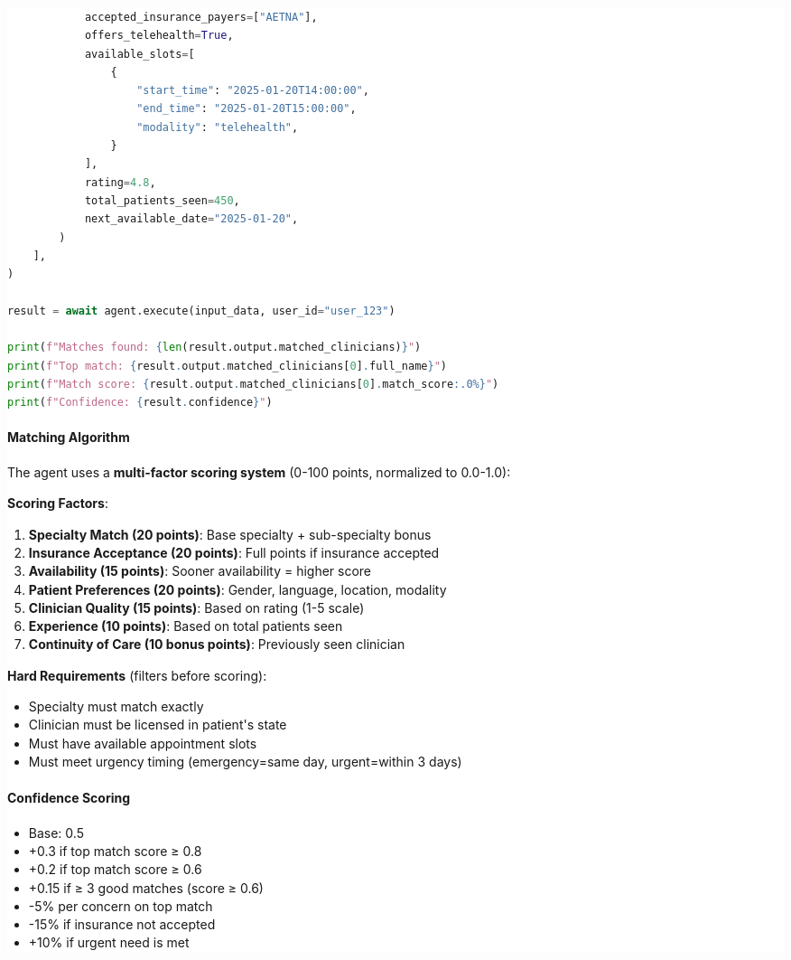 ```python
            accepted_insurance_payers=["AETNA"],
            offers_telehealth=True,
            available_slots=[
                {
                    "start_time": "2025-01-20T14:00:00",
                    "end_time": "2025-01-20T15:00:00",
                    "modality": "telehealth",
                }
            ],
            rating=4.8,
            total_patients_seen=450,
            next_available_date="2025-01-20",
        )
    ],
)

result = await agent.execute(input_data, user_id="user_123")

print(f"Matches found: {len(result.output.matched_clinicians)}")
print(f"Top match: {result.output.matched_clinicians[0].full_name}")
print(f"Match score: {result.output.matched_clinicians[0].match_score:.0%}")
print(f"Confidence: {result.confidence}")
```

#### Matching Algorithm

The agent uses a **multi-factor scoring system** (0-100 points, normalized to 0.0-1.0):

**Scoring Factors**:
1. **Specialty Match (20 points)**: Base specialty + sub-specialty bonus
2. **Insurance Acceptance (20 points)**: Full points if insurance accepted
3. **Availability (15 points)**: Sooner availability = higher score
4. **Patient Preferences (20 points)**: Gender, language, location, modality
5. **Clinician Quality (15 points)**: Based on rating (1-5 scale)
6. **Experience (10 points)**: Based on total patients seen
7. **Continuity of Care (10 bonus points)**: Previously seen clinician

**Hard Requirements** (filters before scoring):
- Specialty must match exactly
- Clinician must be licensed in patient's state
- Must have available appointment slots
- Must meet urgency timing (emergency=same day, urgent=within 3 days)

#### Confidence Scoring

- Base: 0.5
- +0.3 if top match score ≥ 0.8
- +0.2 if top match score ≥ 0.6
- +0.15 if ≥ 3 good matches (score ≥ 0.6)
- -5% per concern on top match
- -15% if insurance not accepted
- +10% if urgent need is met
